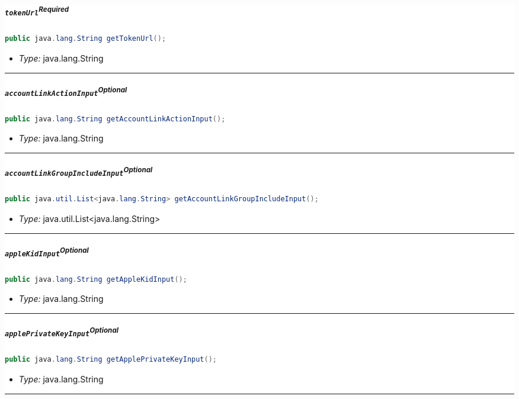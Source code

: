 
##### `tokenUrl`<sup>Required</sup> <a name="tokenUrl" id="@cdktf/provider-okta.socialIdp.SocialIdp.property.tokenUrl"></a>

```java
public java.lang.String getTokenUrl();
```

- *Type:* java.lang.String

---

##### `accountLinkActionInput`<sup>Optional</sup> <a name="accountLinkActionInput" id="@cdktf/provider-okta.socialIdp.SocialIdp.property.accountLinkActionInput"></a>

```java
public java.lang.String getAccountLinkActionInput();
```

- *Type:* java.lang.String

---

##### `accountLinkGroupIncludeInput`<sup>Optional</sup> <a name="accountLinkGroupIncludeInput" id="@cdktf/provider-okta.socialIdp.SocialIdp.property.accountLinkGroupIncludeInput"></a>

```java
public java.util.List<java.lang.String> getAccountLinkGroupIncludeInput();
```

- *Type:* java.util.List<java.lang.String>

---

##### `appleKidInput`<sup>Optional</sup> <a name="appleKidInput" id="@cdktf/provider-okta.socialIdp.SocialIdp.property.appleKidInput"></a>

```java
public java.lang.String getAppleKidInput();
```

- *Type:* java.lang.String

---

##### `applePrivateKeyInput`<sup>Optional</sup> <a name="applePrivateKeyInput" id="@cdktf/provider-okta.socialIdp.SocialIdp.property.applePrivateKeyInput"></a>

```java
public java.lang.String getApplePrivateKeyInput();
```

- *Type:* java.lang.String

---